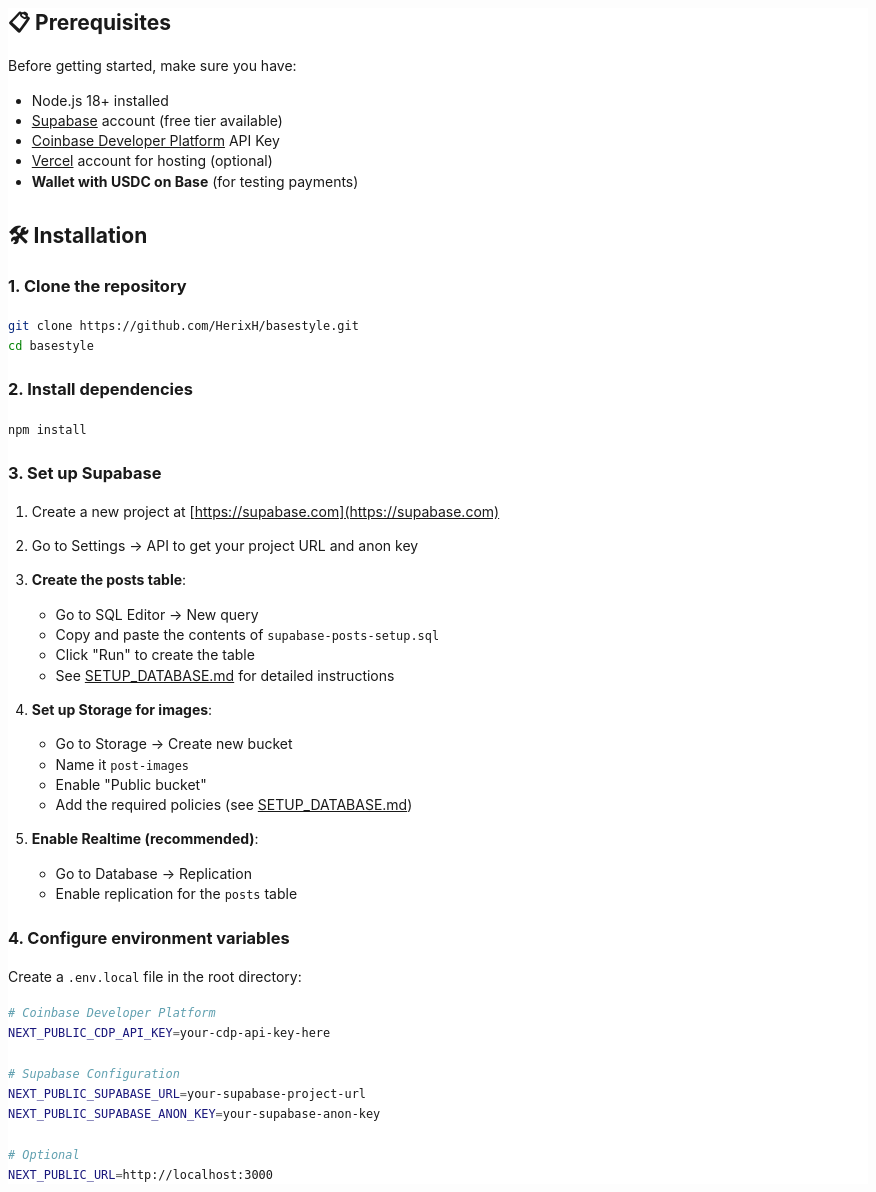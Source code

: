 ## 📋 Prerequisites

Before getting started, make sure you have:

- Node.js 18+ installed
- [Supabase](https://supabase.com/) account (free tier available)
- [Coinbase Developer Platform](https://portal.cdp.coinbase.com/) API Key
- [Vercel](https://vercel.com/) account for hosting (optional)
- **Wallet with USDC on Base** (for testing payments)

## 🛠️ Installation

### 1. Clone the repository

```bash
git clone https://github.com/HerixH/basestyle.git
cd basestyle
```

### 2. Install dependencies

```bash
npm install
```

### 3. Set up Supabase

1. Create a new project at [https://supabase.com](https://supabase.com)
2. Go to Settings → API to get your project URL and anon key

3. **Create the posts table**:
   - Go to SQL Editor → New query
   - Copy and paste the contents of `supabase-posts-setup.sql`
   - Click "Run" to create the table
   - See [SETUP_DATABASE.md](./SETUP_DATABASE.md) for detailed instructions

4. **Set up Storage for images**:
   - Go to Storage → Create new bucket
   - Name it `post-images`
   - Enable "Public bucket"
   - Add the required policies (see [SETUP_DATABASE.md](./SETUP_DATABASE.md))

5. **Enable Realtime (recommended)**:
   - Go to Database → Replication
   - Enable replication for the `posts` table

### 4. Configure environment variables

Create a `.env.local` file in the root directory:

```bash
# Coinbase Developer Platform
NEXT_PUBLIC_CDP_API_KEY=your-cdp-api-key-here

# Supabase Configuration
NEXT_PUBLIC_SUPABASE_URL=your-supabase-project-url
NEXT_PUBLIC_SUPABASE_ANON_KEY=your-supabase-anon-key

# Optional
NEXT_PUBLIC_URL=http://localhost:3000
```

